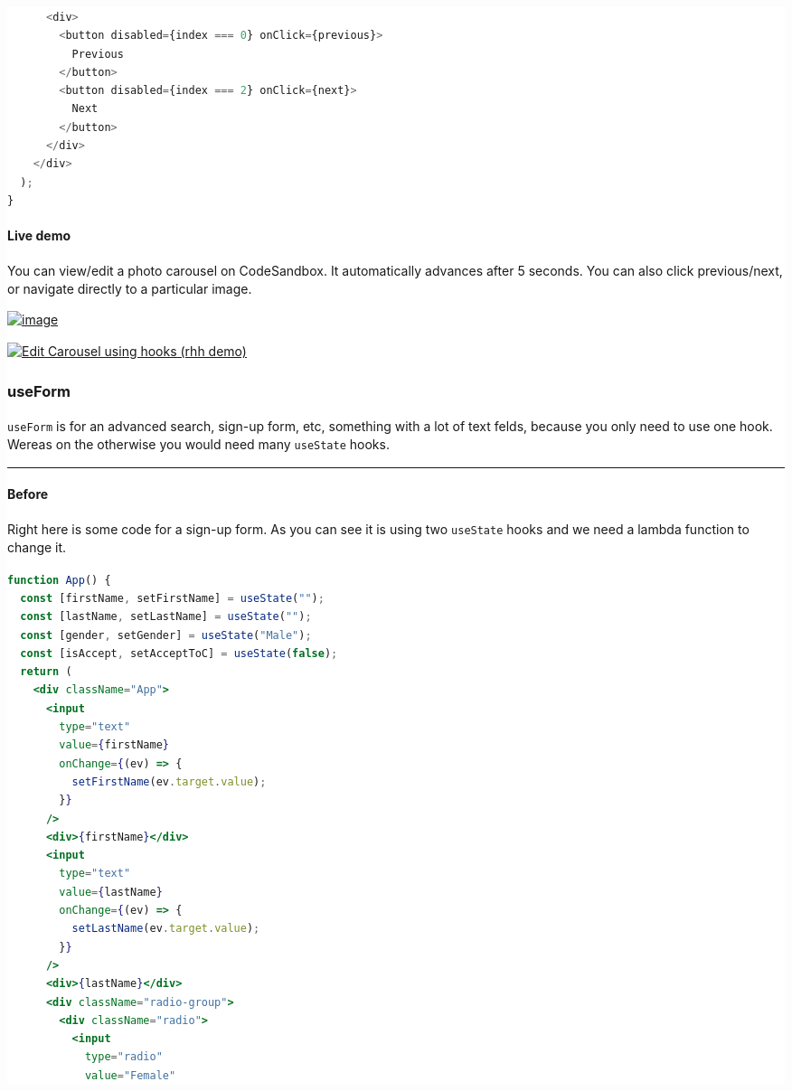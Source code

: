 ```js
      <div>
        <button disabled={index === 0} onClick={previous}>
          Previous
        </button>
        <button disabled={index === 2} onClick={next}>
          Next
        </button>
      </div>
    </div>
  );
}
```

#### Live demo

You can view/edit a photo carousel on CodeSandbox.
It automatically advances after 5 seconds. You can also click previous/next, or
navigate directly to a particular image.

[![image](https://user-images.githubusercontent.com/887639/51504518-73281600-1daf-11e9-9509-07ca1145c291.png)](https://codesandbox.io/s/31228l0rnm)

[![Edit Carousel using hooks (rhh demo)](https://codesandbox.io/static/img/play-codesandbox.svg)](https://codesandbox.io/s/31228l0rnm)

### useForm

`useForm` is for an advanced search, sign-up form, etc, something with a lot of text felds, because
you only need to use one hook. Wereas on the otherwise you would need many `useState` hooks.

---

#### Before

Right here is some code for a sign-up form. As you can see it is using two `useState` hooks and we
need a lambda function to change it.

```jsx
function App() {
  const [firstName, setFirstName] = useState("");
  const [lastName, setLastName] = useState("");
  const [gender, setGender] = useState("Male");
  const [isAccept, setAcceptToC] = useState(false);
  return (
    <div className="App">
      <input
        type="text"
        value={firstName}
        onChange={(ev) => {
          setFirstName(ev.target.value);
        }}
      />
      <div>{firstName}</div>
      <input
        type="text"
        value={lastName}
        onChange={(ev) => {
          setLastName(ev.target.value);
        }}
      />
      <div>{lastName}</div>
      <div className="radio-group">
        <div className="radio">
          <input
            type="radio"
            value="Female"
```